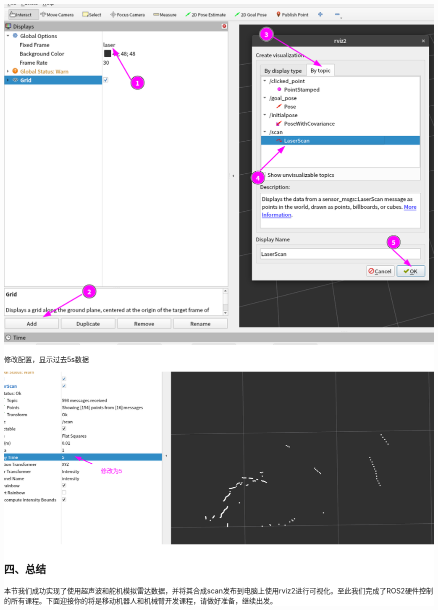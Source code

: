 ![image-20230123201619516](5.%E5%8F%AF%E8%A7%86%E5%8C%96%E7%82%B9%E4%BA%91-%E9%9B%B7%E8%BE%BE%E6%B6%88%E6%81%AF%E5%90%88%E6%88%90/imgs/image-20230123201619516.png)

修改配置，显示过去5s数据

![image-20230123202107548](5.%E5%8F%AF%E8%A7%86%E5%8C%96%E7%82%B9%E4%BA%91-%E9%9B%B7%E8%BE%BE%E6%B6%88%E6%81%AF%E5%90%88%E6%88%90/imgs/image-20230123202107548.png)

## 四、总结

本节我们成功实现了使用超声波和舵机模拟雷达数据，并将其合成scan发布到电脑上使用rviz2进行可视化。至此我们完成了ROS2硬件控制的所有课程。下面迎接你的将是移动机器人和机械臂开发课程，请做好准备，继续出发。
